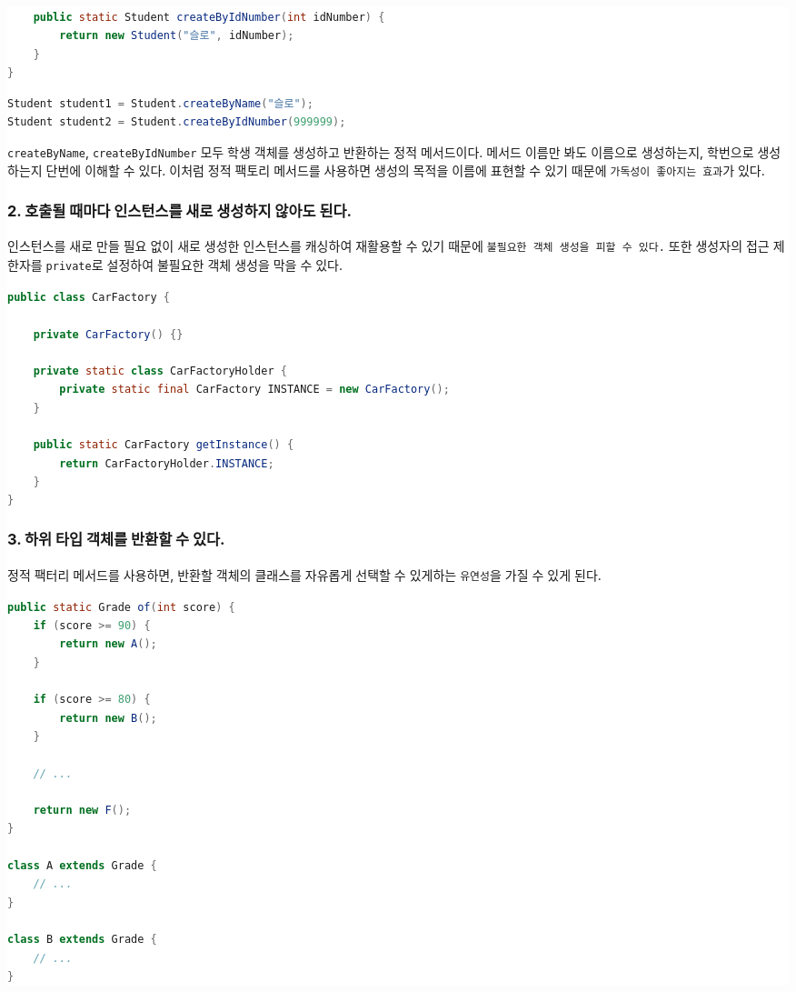 ```java
    public static Student createByIdNumber(int idNumber) {
		return new Student("슬로", idNumber);
	}
}
```

```java
Student student1 = Student.createByName("슬로");
Student student2 = Student.createByIdNumber(999999);
```

`createByName`, `createByIdNumber` 모두 학생 객체를 생성하고 반환하는 정적 메서드이다. 메서드 이름만 봐도 이름으로 생성하는지, 학번으로 생성하는지 단번에 이해할 수 있다.
이처럼 정적 팩토리 메서드를 사용하면 생성의 목적을 이름에 표현할 수 있기 때문에 `가독성이 좋아지는 효과`가 있다.

### 2. 호출될 때마다 인스턴스를 새로 생성하지 않아도 된다.

인스턴스를 새로 만들 필요 없이 새로 생성한 인스턴스를 캐싱하여 재활용할 수 있기 때문에 `불필요한 객체 생성을 피할 수 있다.` 또한 생성자의 접근 제한자를 `private`로 설정하여 불필요한 객체 생성을 막을 수 있다.

```java
public class CarFactory {

	private CarFactory() {}

	private static class CarFactoryHolder {
		private static final CarFactory INSTANCE = new CarFactory();
	}

	public static CarFactory getInstance() {
		return CarFactoryHolder.INSTANCE;
	}
}
```

### 3. 하위 타입 객체를 반환할 수 있다.

정적 팩터리 메서드를 사용하면, 반환할 객체의 클래스를 자유롭게 선택할 수 있게하는 `유연성`을 가질 수 있게 된다.

```java
public static Grade of(int score) {
    if (score >= 90) {
        return new A();
    }

    if (score >= 80) {
        return new B();
    }

    // ...

    return new F();
}

class A extends Grade {
    // ...
}

class B extends Grade {
    // ...
}
```

